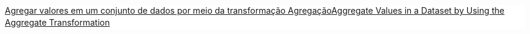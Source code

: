  [<span data-ttu-id="1b8bd-193">Agregar valores em um conjunto de dados por meio da transformação Agregação</span><span class="sxs-lookup"><span data-stu-id="1b8bd-193">Aggregate Values in a Dataset by Using the Aggregate Transformation</span></span>](data-flow/transformations/aggregate-values-in-a-dataset-by-using-the-aggregate-transformation.md)  
  
  
